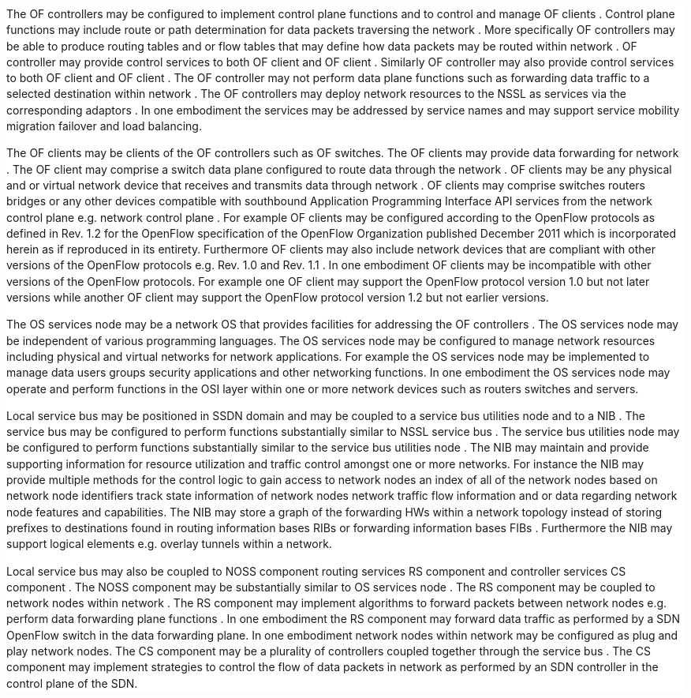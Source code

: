 The OF controllers may be configured to implement control plane functions and to control and manage OF clients . Control plane functions may include route or path determination for data packets traversing the network . More specifically OF controllers may be able to produce routing tables and or flow tables that may define how data packets may be routed within network . OF controller may provide control services to both OF client  and OF client  . Similarly OF controller may also provide control services to both OF client  and OF client  . The OF controller may not perform data plane functions such as forwarding data traffic to a selected destination within network . The OF controllers may deploy network resources to the NSSL as services via the corresponding adaptors . In one embodiment the services may be addressed by service names and may support service mobility migration failover and load balancing.

The OF clients may be clients of the OF controllers such as OF switches. The OF clients may provide data forwarding for network . The OF client may comprise a switch data plane configured to route data through the network . OF clients may be any physical and or virtual network device that receives and transmits data through network . OF clients may comprise switches routers bridges or any other devices compatible with southbound Application Programming Interface API services from the network control plane e.g. network control plane . For example OF clients may be configured according to the OpenFlow protocols as defined in Rev. 1.2 for the OpenFlow specification of the OpenFlow Organization published December 2011 which is incorporated herein as if reproduced in its entirety. Furthermore OF clients may also include network devices that are compliant with other versions of the OpenFlow protocols e.g. Rev. 1.0 and Rev. 1.1 . In one embodiment OF clients may be incompatible with other versions of the OpenFlow protocols. For example one OF client may support the OpenFlow protocol version 1.0 but not later versions while another OF client may support the OpenFlow protocol version 1.2 but not earlier versions.

The OS services node may be a network OS that provides facilities for addressing the OF controllers . The OS services node may be independent of various programming languages. The OS services node may be configured to manage network resources including physical and virtual networks for network applications. For example the OS services node may be implemented to manage data users groups security applications and other networking functions. In one embodiment the OS services node may operate and perform functions in the OSI layer within one or more network devices such as routers switches and servers.

Local service bus may be positioned in SSDN domain and may be coupled to a service bus utilities node and to a NIB . The service bus may be configured to perform functions substantially similar to NSSL service bus . The service bus utilities node may be configured to perform functions substantially similar to the service bus utilities node . The NIB may maintain and provide supporting information for resource utilization and traffic control amongst one or more networks. For instance the NIB may provide multiple methods for the control logic to gain access to network nodes an index of all of the network nodes based on network node identifiers track state information of network nodes network traffic flow information and or data regarding network node features and capabilities. The NIB may store a graph of the forwarding HWs within a network topology instead of storing prefixes to destinations found in routing information bases RIBs or forwarding information bases FIBs . Furthermore the NIB may support logical elements e.g. overlay tunnels within a network.

Local service bus may also be coupled to NOSS component routing services RS component and controller services CS component . The NOSS component may be substantially similar to OS services node . The RS component may be coupled to network nodes within network . The RS component may implement algorithms to forward packets between network nodes e.g. perform data forwarding plane functions . In one embodiment the RS component may forward data traffic as performed by a SDN OpenFlow switch in the data forwarding plane. In one embodiment network nodes within network may be configured as plug and play network nodes. The CS component may be a plurality of controllers coupled together through the service bus . The CS component may implement strategies to control the flow of data packets in network as performed by an SDN controller in the control plane of the SDN.
